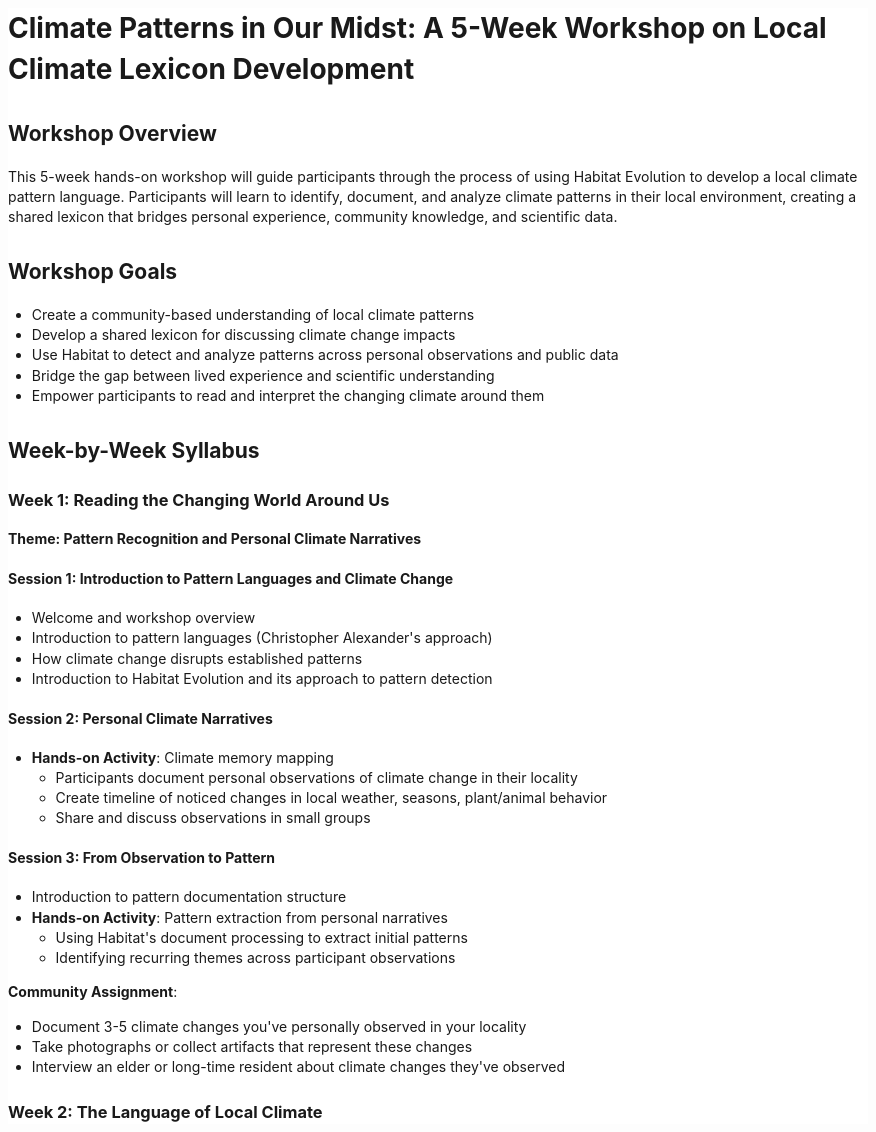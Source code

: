 # Climate Patterns in Our Midst: A 5-Week Workshop on Local Climate Lexicon Development

## Workshop Overview

This 5-week hands-on workshop will guide participants through the process of using Habitat Evolution to develop a local climate pattern language. Participants will learn to identify, document, and analyze climate patterns in their local environment, creating a shared lexicon that bridges personal experience, community knowledge, and scientific data.

## Workshop Goals

- Create a community-based understanding of local climate patterns
- Develop a shared lexicon for discussing climate change impacts
- Use Habitat to detect and analyze patterns across personal observations and public data
- Bridge the gap between lived experience and scientific understanding
- Empower participants to read and interpret the changing climate around them

## Week-by-Week Syllabus

### Week 1: Reading the Changing World Around Us

**Theme: Pattern Recognition and Personal Climate Narratives**

#### Session 1: Introduction to Pattern Languages and Climate Change
- Welcome and workshop overview
- Introduction to pattern languages (Christopher Alexander's approach)
- How climate change disrupts established patterns
- Introduction to Habitat Evolution and its approach to pattern detection

#### Session 2: Personal Climate Narratives
- **Hands-on Activity**: Climate memory mapping
  - Participants document personal observations of climate change in their locality
  - Create timeline of noticed changes in local weather, seasons, plant/animal behavior
  - Share and discuss observations in small groups

#### Session 3: From Observation to Pattern
- Introduction to pattern documentation structure
- **Hands-on Activity**: Pattern extraction from personal narratives
  - Using Habitat's document processing to extract initial patterns
  - Identifying recurring themes across participant observations

**Community Assignment**: 
- Document 3-5 climate changes you've personally observed in your locality
- Take photographs or collect artifacts that represent these changes
- Interview an elder or long-time resident about climate changes they've observed

### Week 2: The Language of Local Climate
